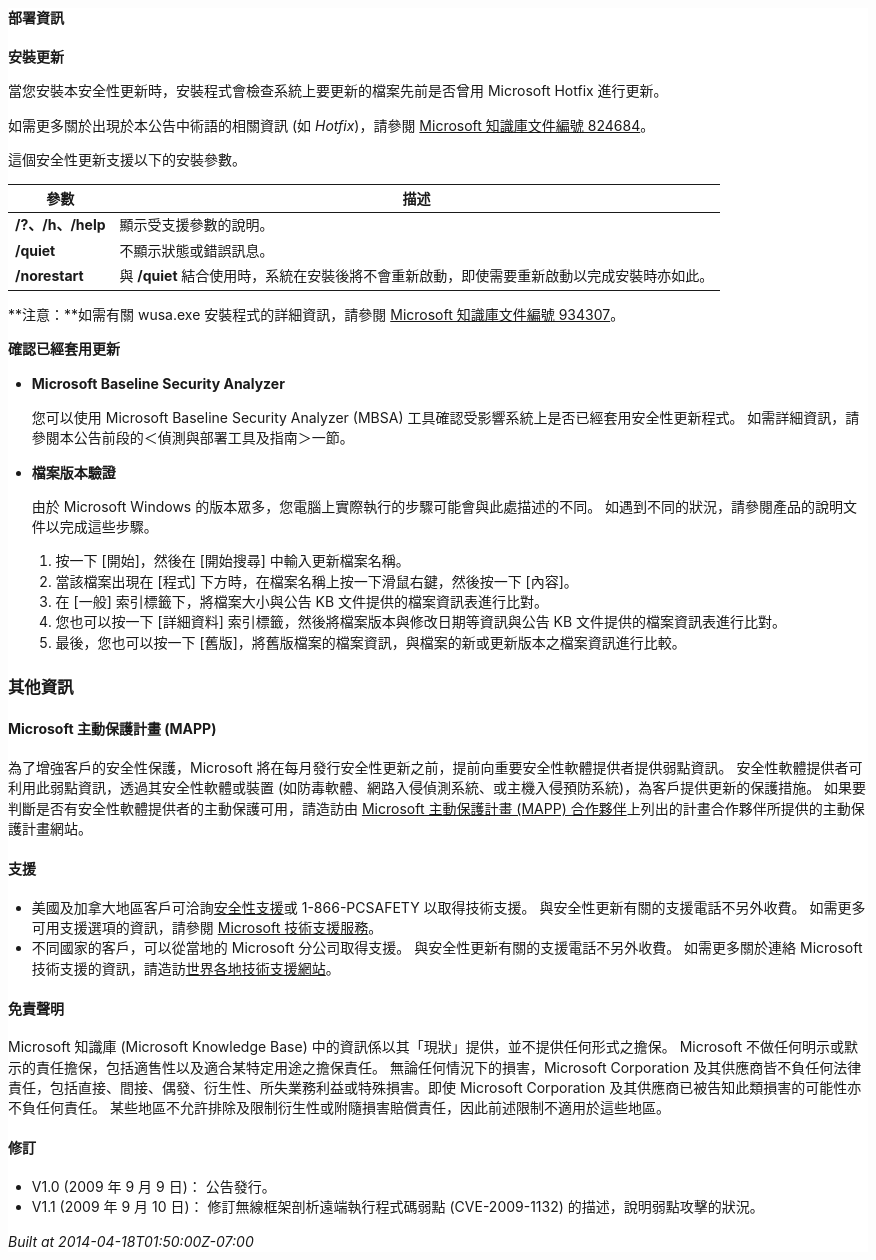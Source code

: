 #### 部署資訊
  
**安裝更新**
  
當您安裝本安全性更新時，安裝程式會檢查系統上要更新的檔案先前是否曾用 Microsoft Hotfix 進行更新。
  
如需更多關於出現於本公告中術語的相關資訊 (如 *Hotfix*)，請參閱 [Microsoft 知識庫文件編號 824684](http://support.microsoft.com/kb/824684/zh-tw)。
  
這個安全性更新支援以下的安裝參數。
  
| 參數              | 描述                                                                                       |  
|-------------------|--------------------------------------------------------------------------------------------|  
| **/?、/h、/help** | 顯示受支援參數的說明。                                                                     |  
| **/quiet**        | 不顯示狀態或錯誤訊息。                                                                     |  
| **/norestart**    | 與 **/quiet** 結合使用時，系統在安裝後將不會重新啟動，即使需要重新啟動以完成安裝時亦如此。 |
  
**注意：**如需有關 wusa.exe 安裝程式的詳細資訊，請參閱 [Microsoft 知識庫文件編號 934307](http://support.microsoft.com/kb/934307/zh-tw)。
  
**確認已經套用更新**
  
-   **Microsoft Baseline Security Analyzer**
  
    您可以使用 Microsoft Baseline Security Analyzer (MBSA) 工具確認受影響系統上是否已經套用安全性更新程式。 如需詳細資訊，請參閱本公告前段的＜偵測與部署工具及指南＞一節。
  
-   **檔案版本驗證**
  
    由於 Microsoft Windows 的版本眾多，您電腦上實際執行的步驟可能會與此處描述的不同。 如遇到不同的狀況，請參閱產品的說明文件以完成這些步驟。
  
    1.  按一下 \[開始\]，然後在 \[開始搜尋\] 中輸入更新檔案名稱。  
    2.  當該檔案出現在 \[程式\] 下方時，在檔案名稱上按一下滑鼠右鍵，然後按一下 \[內容\]。  
    3.  在 \[一般\] 索引標籤下，將檔案大小與公告 KB 文件提供的檔案資訊表進行比對。  
    4.  您也可以按一下 \[詳細資料\] 索引標籤，然後將檔案版本與修改日期等資訊與公告 KB 文件提供的檔案資訊表進行比對。  
    5.  最後，您也可以按一下 \[舊版\]，將舊版檔案的檔案資訊，與檔案的新或更新版本之檔案資訊進行比較。
  
### 其他資訊
  
#### Microsoft 主動保護計畫 (MAPP)
  
為了增強客戶的安全性保護，Microsoft 將在每月發行安全性更新之前，提前向重要安全性軟體提供者提供弱點資訊。 安全性軟體提供者可利用此弱點資訊，透過其安全性軟體或裝置 (如防毒軟體、網路入侵偵測系統、或主機入侵預防系統)，為客戶提供更新的保護措施。 如果要判斷是否有安全性軟體提供者的主動保護可用，請造訪由 [Microsoft 主動保護計畫 (MAPP) 合作夥伴](http://www.microsoft.com/security/msrc/mapp/partners.mspx)上列出的計畫合作夥伴所提供的主動保護計畫網站。
  
#### 支援
  
-   美國及加拿大地區客戶可洽詢[安全性支援](http://go.microsoft.com/fwlink/?linkid=21131)或 1-866-PCSAFETY 以取得技術支援。 與安全性更新有關的支援電話不另外收費。 如需更多可用支援選項的資訊，請參閱 [Microsoft 技術支援服務](http://support.microsoft.com/)。  
-   不同國家的客戶，可以從當地的 Microsoft 分公司取得支援。 與安全性更新有關的支援電話不另外收費。 如需更多關於連絡 Microsoft 技術支援的資訊，請造訪[世界各地技術支援網站](http://go.microsoft.com/fwlink/?linkid=21155)。
  
#### 免責聲明
  
Microsoft 知識庫 (Microsoft Knowledge Base) 中的資訊係以其「現狀」提供，並不提供任何形式之擔保。 Microsoft 不做任何明示或默示的責任擔保，包括適售性以及適合某特定用途之擔保責任。 無論任何情況下的損害，Microsoft Corporation 及其供應商皆不負任何法律責任，包括直接、間接、偶發、衍生性、所失業務利益或特殊損害。即使 Microsoft Corporation 及其供應商已被告知此類損害的可能性亦不負任何責任。 某些地區不允許排除及限制衍生性或附隨損害賠償責任，因此前述限制不適用於這些地區。
  
#### 修訂
  
-   V1.0 (2009 年 9 月 9 日)： 公告發行。  
-   V1.1 (2009 年 9 月 10 日)： 修訂無線框架剖析遠端執行程式碼弱點 (CVE-2009-1132) 的描述，說明弱點攻擊的狀況。
  
*Built at 2014-04-18T01:50:00Z-07:00*
